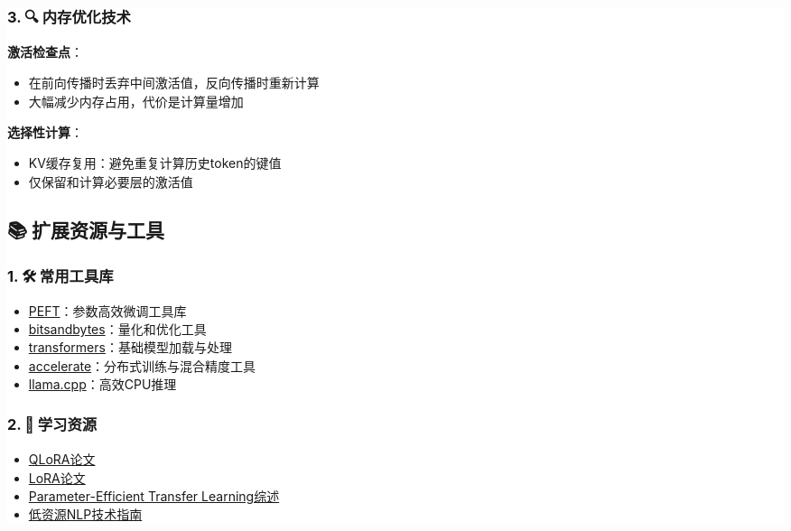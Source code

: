 ### 3. 🔍 内存优化技术

**激活检查点**：
- 在前向传播时丢弃中间激活值，反向传播时重新计算
- 大幅减少内存占用，代价是计算量增加

**选择性计算**：
- KV缓存复用：避免重复计算历史token的键值
- 仅保留和计算必要层的激活值

## 📚 扩展资源与工具

### 1. 🛠️ 常用工具库

- [PEFT](https://github.com/huggingface/peft)：参数高效微调工具库
- [bitsandbytes](https://github.com/TimDettmers/bitsandbytes)：量化和优化工具
- [transformers](https://github.com/huggingface/transformers)：基础模型加载与处理
- [accelerate](https://github.com/huggingface/accelerate)：分布式训练与混合精度工具
- [llama.cpp](https://github.com/ggerganov/llama.cpp)：高效CPU推理

### 2. 📝 学习资源

- [QLoRA论文](https://arxiv.org/abs/2305.14314)
- [LoRA论文](https://arxiv.org/abs/2106.09685)
- [Parameter-Efficient Transfer Learning综述](https://arxiv.org/abs/2303.15647)
- [低资源NLP技术指南](https://huggingface.co/blog/low-resource-nlp) 